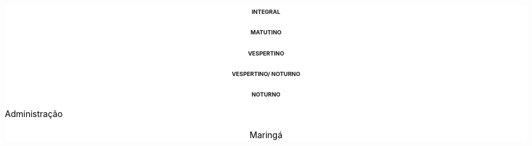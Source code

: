    </td>
   <td width=78 valign=top style='width:58.5pt;border:solid windowtext 1.5pt;
   border-left:none;mso-border-left-alt:solid windowtext 1.5pt;background:#BFBFBF;
   padding:0cm 5.4pt 0cm 5.4pt;height:9.75pt'>
   <p class=MsoNormal align=center style='margin-top:1.0pt;text-align:center;
   mso-element:frame;mso-element-frame-hspace:7.05pt;mso-element-wrap:around;
   mso-element-anchor-vertical:paragraph;mso-element-anchor-horizontal:margin;
   mso-element-top:11.75pt;mso-height-rule:exactly'><b><span lang=EN-US
   style='font-size:7.0pt'>INTEGRAL</span></b></p>
   </td>
   <td width=95 style='width:70.9pt;border:solid windowtext 1.5pt;border-left:
   none;mso-border-left-alt:solid windowtext 1.5pt;background:#BFBFBF;
   padding:0cm 5.4pt 0cm 5.4pt;height:9.75pt'>
   <p class=MsoNormal align=center style='text-align:center;mso-element:frame;
   mso-element-frame-hspace:7.05pt;mso-element-wrap:around;mso-element-anchor-vertical:
   paragraph;mso-element-anchor-horizontal:margin;mso-element-top:11.75pt;
   mso-height-rule:exactly'><b><span lang=EN-US style='font-size:7.0pt'>MATUTINO</span></b></p>
   </td>
   <td width=104 style='width:77.95pt;border:solid windowtext 1.5pt;border-left:
   none;mso-border-left-alt:solid windowtext 1.5pt;background:#BFBFBF;
   padding:0cm 5.4pt 0cm 5.4pt;height:9.75pt'>
   <p class=MsoNormal align=center style='text-align:center;mso-element:frame;
   mso-element-frame-hspace:7.05pt;mso-element-wrap:around;mso-element-anchor-vertical:
   paragraph;mso-element-anchor-horizontal:margin;mso-element-top:11.75pt;
   mso-height-rule:exactly'><b><span lang=EN-US style='font-size:7.0pt'>VESPERTINO</span></b></p>
   </td>
   <td width=104 valign=top style='width:77.95pt;border:solid windowtext 1.5pt;
   border-left:none;mso-border-left-alt:solid windowtext 1.5pt;background:#BFBFBF;
   padding:0cm 0cm 0cm 0cm;height:9.75pt'>
   <p class=MsoNormal align=center style='text-align:center;mso-element:frame;
   mso-element-frame-hspace:7.05pt;mso-element-wrap:around;mso-element-anchor-vertical:
   paragraph;mso-element-anchor-horizontal:margin;mso-element-top:11.75pt;
   mso-height-rule:exactly'><b><span lang=EN-US style='font-size:7.0pt'>VESPERTINO/
   NOTURNO<o:p></o:p></span></b></p>
   </td>
   <td width=71 style='width:53.25pt;border:solid windowtext 1.5pt;border-left:
   none;mso-border-left-alt:solid windowtext 1.5pt;background:#BFBFBF;
   padding:0cm 5.4pt 0cm 5.4pt;height:9.75pt'>
   <p class=MsoNormal align=center style='text-align:center;mso-element:frame;
   mso-element-frame-hspace:7.05pt;mso-element-wrap:around;mso-element-anchor-vertical:
   paragraph;mso-element-anchor-horizontal:margin;mso-element-top:11.75pt;
   mso-height-rule:exactly'><b><span lang=EN-US style='font-size:7.0pt'>NOTURNO</span></b></p>
   </td>
  </tr>
 </thead>
 <tr style='mso-yfti-irow:1;height:12.65pt'>
  <td width=340 valign=top style='width:255.2pt;border:solid windowtext 1.5pt;
  border-top:none;mso-border-top-alt:solid windowtext 1.5pt;padding:0cm 5.4pt 0cm 5.4pt;
  height:12.65pt'>
  <p class=MsoNormal style='mso-element:frame;mso-element-frame-hspace:7.05pt;
  mso-element-wrap:around;mso-element-anchor-vertical:paragraph;mso-element-anchor-horizontal:
  margin;mso-element-top:11.75pt;mso-height-rule:exactly'><span lang=EN-US
  style='color:black'>Administração<o:p></o:p></span></p>
  </td>
  <td width=128 valign=top style='width:95.7pt;border-top:none;border-left:
  none;border-bottom:solid windowtext 1.5pt;border-right:solid windowtext 1.5pt;
  mso-border-top-alt:solid windowtext 1.5pt;mso-border-left-alt:solid windowtext 1.5pt;
  padding:0cm 5.4pt 0cm 5.4pt;height:12.65pt'>
  <p class=MsoNormal align=center style='text-align:center;mso-element:frame;
  mso-element-frame-hspace:7.05pt;mso-element-wrap:around;mso-element-anchor-vertical:
  paragraph;mso-element-anchor-horizontal:margin;mso-element-top:11.75pt;
  mso-height-rule:exactly'><span lang=EN-US style='color:black'>Maringá<o:p></o:p></span></p>
  </td>
  <td width=78 style='width:58.5pt;border-top:none;border-left:none;border-bottom: